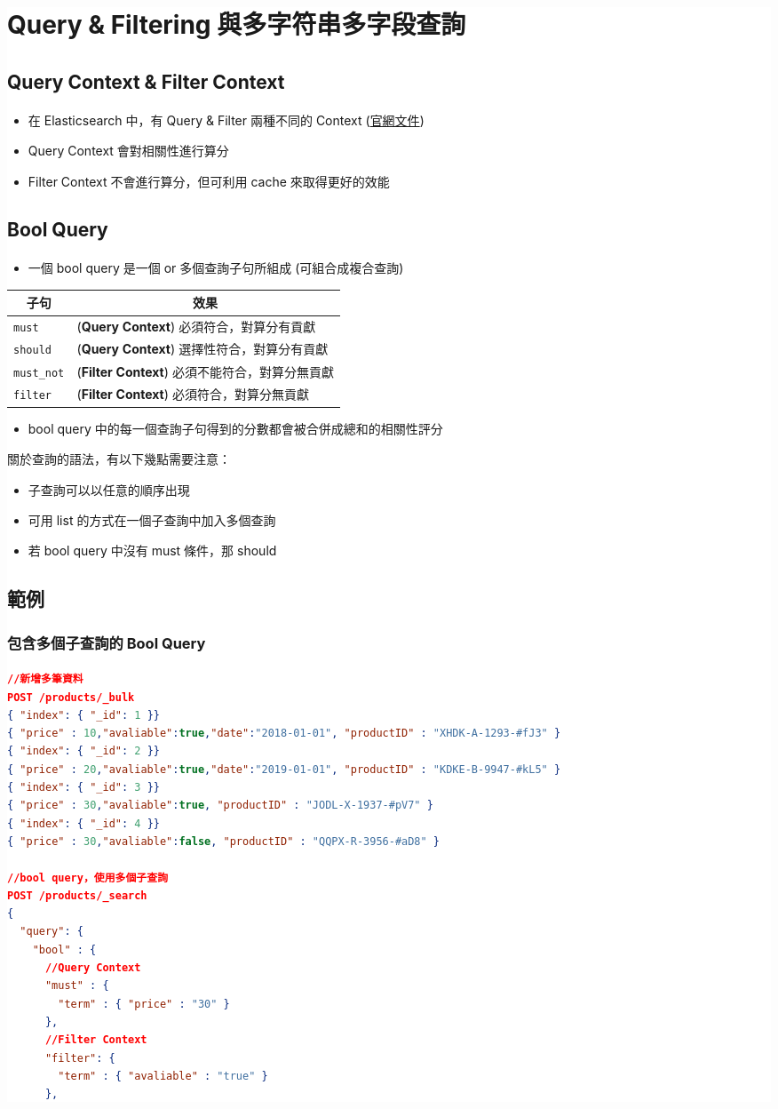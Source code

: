 
Query & Filtering 與多字符串多字段查詢
===================================

## Query Context & Filter Context

- 在 Elasticsearch 中，有 Query & Filter 兩種不同的 Context ([官網文件](https://www.elastic.co/guide/en/elasticsearch/reference/current/query-filter-context.html))

- Query Context 會對相關性進行算分

- Filter Context 不會進行算分，但可利用 cache 來取得更好的效能


## Bool Query

- 一個 bool query 是一個 or 多個查詢子句所組成 (可組合成複合查詢)

| 子句 | 效果 |
|-----|------|
| `must` | (**Query Context**) 必須符合，對算分有貢獻 |
| `should` | (**Query Context**) 選擇性符合，對算分有貢獻 |
| `must_not` | (**Filter Context**) 必須不能符合，對算分無貢獻 |
| `filter` | (**Filter Context**) 必須符合，對算分無貢獻 |

- bool query 中的每一個查詢子句得到的分數都會被合併成總和的相關性評分

關於查詢的語法，有以下幾點需要注意：

- 子查詢可以以任意的順序出現

- 可用 list 的方式在一個子查詢中加入多個查詢

- 若 bool query 中沒有 must 條件，那 should 


## 範例

### 包含多個子查詢的 Bool Query

```json
//新增多筆資料
POST /products/_bulk
{ "index": { "_id": 1 }}
{ "price" : 10,"avaliable":true,"date":"2018-01-01", "productID" : "XHDK-A-1293-#fJ3" }
{ "index": { "_id": 2 }}
{ "price" : 20,"avaliable":true,"date":"2019-01-01", "productID" : "KDKE-B-9947-#kL5" }
{ "index": { "_id": 3 }}
{ "price" : 30,"avaliable":true, "productID" : "JODL-X-1937-#pV7" }
{ "index": { "_id": 4 }}
{ "price" : 30,"avaliable":false, "productID" : "QQPX-R-3956-#aD8" }

//bool query，使用多個子查詢
POST /products/_search
{
  "query": {
    "bool" : {
      //Query Context
      "must" : {
        "term" : { "price" : "30" }
      },
      //Filter Context
      "filter": {
        "term" : { "avaliable" : "true" }
      },
```
